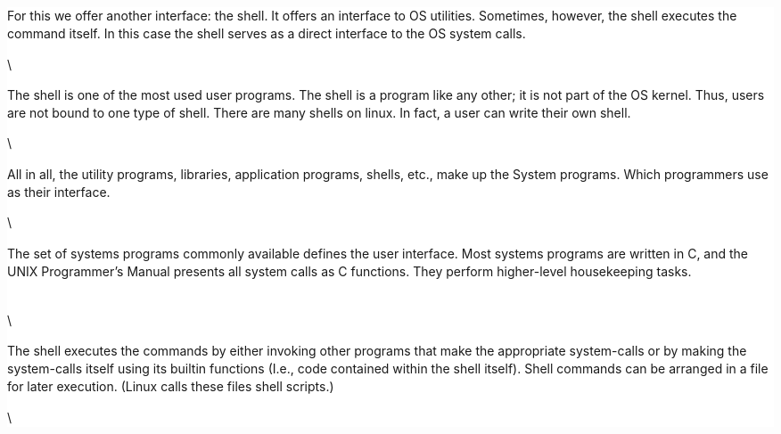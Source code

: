 
For this we offer another interface: the shell. It offers an interface to OS utilities. Sometimes, however, the shell executes the command itself. In this case the shell serves as a direct interface to the OS system calls.&#x20;

\


The shell is one of the most used user programs. The shell is a program like any other; it is not part of the OS kernel. Thus, users are not bound to one type of shell. There are many shells on linux. In fact, a user can write their own shell.&#x20;

\


All in all, the utility programs, libraries, application programs, shells, etc., make up the System programs. Which programmers use as their interface.&#x20;

\


The set of systems programs commonly available defines the user interface. Most systems programs are written in C, and the UNIX Programmer’s Manual presents all system calls as C functions. They perform higher-level housekeeping tasks.&#x20;

\
\


The shell executes the commands by either invoking other programs that make the appropriate system-calls or by making the system-calls itself using its builtin functions (I.e., code contained within the shell itself). Shell commands can be arranged in a file for later execution. (Linux calls these files shell scripts.)

\
